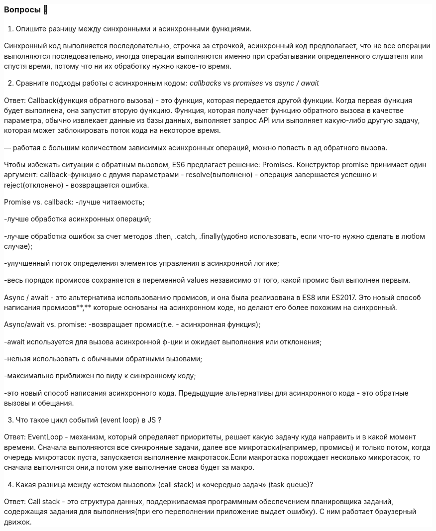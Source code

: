### Вопросы 💎

1. Опишите разницу между синхронными и асинхронными функциями.

Синхронный код выполняется последовательно, строчка за строчкой, асинхронный код предполагает, что не все операции выполняются последовательно, иногда операции выполняются именно при срабатывании определенного слушателя или спустя время, потому что ни их обработку нужно какое-то время.

2. Сравните подходы работы с асинхронным кодом: *сallbacks* vs *promises* vs *async / await*

Ответ: Callback(функция обратного вызова) - это функция, которая передается другой функции. Когда первая функция будет выполнена, она запустит вторую функцию. Функция, которая получает функцию обратного вызова в качестве параметра, обычно извлекает данные из базы данных, выполняет запрос API или выполняет какую-либо другую задачу, которая может заблокировать поток кода на некоторое время.

— работая с большим количеством зависимых асинхронных операций, можно попасть в ад обратного вызова.

Чтобы избежать ситуации с обратным вызовом, ES6 предлагает решение: Promises. Конструктор promise принимает один аргумент: callback-функцию с двумя параметрами - resolve(выполнено) - операция завершается успешно и reject(отклонено) - возвращается ошибка. 

Promise vs. callback: -лучше читаемость;

-лучше обработка асинхронных операций;

-лучше обработка ошибок за счет методов .then, .catch, .finally(удобно использовать, если что-то нужно сделать в любом случае);

-улучшенный поток определения элементов управления в асинхронной логике;

-весь порядок промисов сохраняется в переменной values независимо от того, какой промис был выполнен первым.

Async / await - это альтернатива использованию промисов, и она была реализована в ES8 или ES2017. Это новый способ написания промисов**,** которые основаны на асинхронном коде, но делают его более похожим на синхронный.

Async/await vs. promise: -возвращает промис(т.е. - асинхронная функция);

-await используется для вызова асинхронной ф-ции и ожидает выполнения или отклонения;

-нельзя использовать с обычными обратными вызовами;

-максимально приближен по виду к синхронному коду;

-это новый способ написания асинхронного кода. Предыдущие альтернативы для асинхронного кода - это обратные вызовы и обещания.

3.  Что такое цикл событий (event loop) в JS ?

Ответ: EventLoop - механизм, который определяет приоритеты, решает какую задачу куда направить и в какой момент времени. Сначала выполняются все синхронные задачи, далее все микротаски(например, промисы) и только потом, когда очередь микротасок пуста, запускается выполнение макротасок.Если макротаска порождает несколько микротасок, то сначала выполнятся они,а потом уже выполнение снова будет за макро. 

4. Какая разница между «стеком вызовов» (call stack) и «очередью задач» (task queue)?

Ответ: Call stack - это структура данных, поддерживаемая программным обеспечением планировщика заданий, содержащая задания для выполнения(при его переполнении приложение выдает ошибку). С ним работает браузерный движок. 
